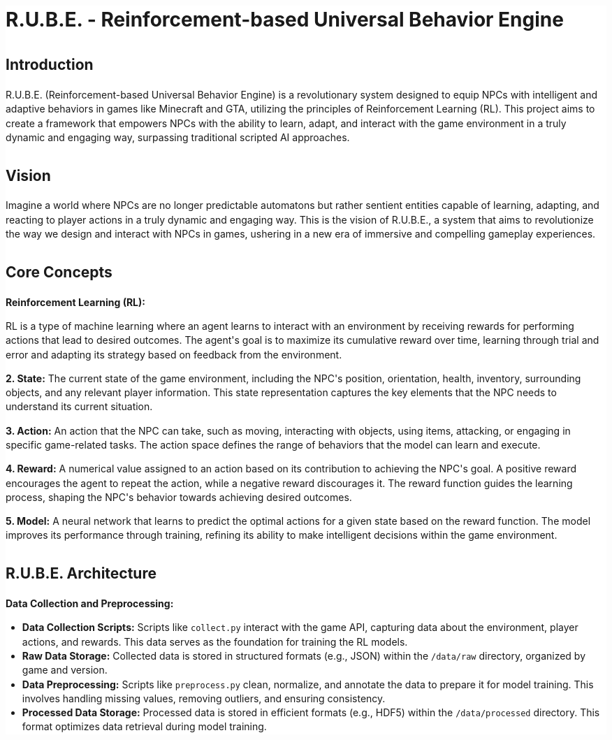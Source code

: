 # R.U.B.E. - Reinforcement-based Universal Behavior Engine

## Introduction

R.U.B.E. (Reinforcement-based Universal Behavior Engine) is a revolutionary system designed to equip NPCs with intelligent and adaptive behaviors in games like Minecraft and GTA, utilizing the principles of Reinforcement Learning (RL). This project aims to create a framework that empowers NPCs with the ability to learn, adapt, and interact with the game environment in a truly dynamic and engaging way, surpassing traditional scripted AI approaches. 

## Vision

Imagine a world where NPCs are no longer predictable automatons but rather sentient entities capable of learning, adapting, and reacting to player actions in a truly dynamic and engaging way.  This is the vision of R.U.B.E., a system that aims to revolutionize the way we design and interact with NPCs in games, ushering in a new era of immersive and compelling gameplay experiences.

## Core Concepts

**Reinforcement Learning (RL):**

RL is a type of machine learning where an agent learns to interact with an environment by receiving rewards for performing actions that lead to desired outcomes. The agent's goal is to maximize its cumulative reward over time, learning through trial and error and adapting its strategy based on feedback from the environment.

**2. State:** The current state of the game environment, including the NPC's position, orientation, health, inventory, surrounding objects, and any relevant player information. This state representation captures the key elements that the NPC needs to understand its current situation. 

**3. Action:** An action that the NPC can take, such as moving, interacting with objects, using items, attacking, or engaging in specific game-related tasks. The action space defines the range of behaviors that the model can learn and execute. 

**4. Reward:** A numerical value assigned to an action based on its contribution to achieving the NPC's goal. A positive reward encourages the agent to repeat the action, while a negative reward discourages it. The reward function guides the learning process, shaping the NPC's behavior towards achieving desired outcomes.

**5. Model:** A neural network that learns to predict the optimal actions for a given state based on the reward function. The model improves its performance through training, refining its ability to make intelligent decisions within the game environment.

## R.U.B.E. Architecture

**Data Collection and Preprocessing:**

- **Data Collection Scripts:**  Scripts like `collect.py` interact with the game API, capturing data about the environment, player actions, and rewards. This data serves as the foundation for training the RL models.
- **Raw Data Storage:** Collected data is stored in structured formats (e.g., JSON) within the `/data/raw` directory, organized by game and version.
- **Data Preprocessing:** Scripts like `preprocess.py` clean, normalize, and annotate the data to prepare it for model training. This involves handling missing values, removing outliers, and ensuring consistency. 
- **Processed Data Storage:**  Processed data is stored in efficient formats (e.g., HDF5) within the `/data/processed` directory. This format optimizes data retrieval during model training.
